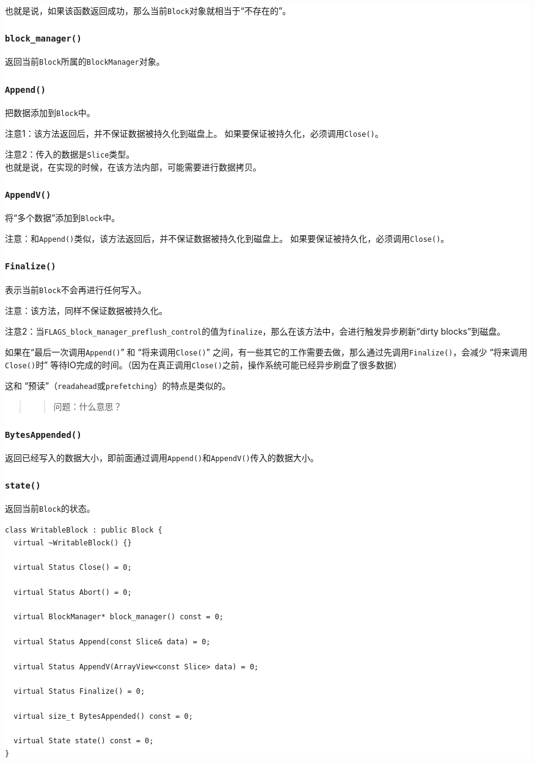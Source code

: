也就是说，如果该函数返回成功，那么当前`Block`对象就相当于“不存在的”。

### `block_manager()`
返回当前`Block`所属的`BlockManager`对象。

### `Append()`
把数据添加到`Block`中。

注意1：该方法返回后，并不保证数据被持久化到磁盘上。 如果要保证被持久化，必须调用`Close()`。

注意2：传入的数据是`Slice`类型。  
也就是说，在实现的时候，在该方法内部，可能需要进行数据拷贝。

### `AppendV()`
将“多个数据”添加到`Block`中。

注意：和`Append()`类似，该方法返回后，并不保证数据被持久化到磁盘上。 如果要保证被持久化，必须调用`Close()`。

### `Finalize()`

表示当前`Block`不会再进行任何写入。

注意：该方法，同样不保证数据被持久化。

注意2：当`FLAGS_block_manager_preflush_control`的值为`finalize`，那么在该方法中，会进行触发异步刷新“dirty blocks”到磁盘。

如果在“最后一次调用`Append()`” 和 “将来调用`Close()`”  之间，有一些其它的工作需要去做，那么通过先调用`Finalize()`，会减少 “将来调用`Close()`时” 等待IO完成的时间。（因为在真正调用`Close()`之前，操作系统可能已经异步刷盘了很多数据）

这和 “预读”（`readahead`或`prefetching`）的特点是类似的。

>> 问题：什么意思？

### `BytesAppended()`
返回已经写入的数据大小，即前面通过调用`Append()`和`AppendV()`传入的数据大小。

### `state()`
返回当前`Block`的状态。

```
class WritableBlock : public Block {
  virtual ~WritableBlock() {}

  virtual Status Close() = 0;

  virtual Status Abort() = 0;

  virtual BlockManager* block_manager() const = 0;

  virtual Status Append(const Slice& data) = 0;

  virtual Status AppendV(ArrayView<const Slice> data) = 0;

  virtual Status Finalize() = 0;

  virtual size_t BytesAppended() const = 0;

  virtual State state() const = 0;
}
```
